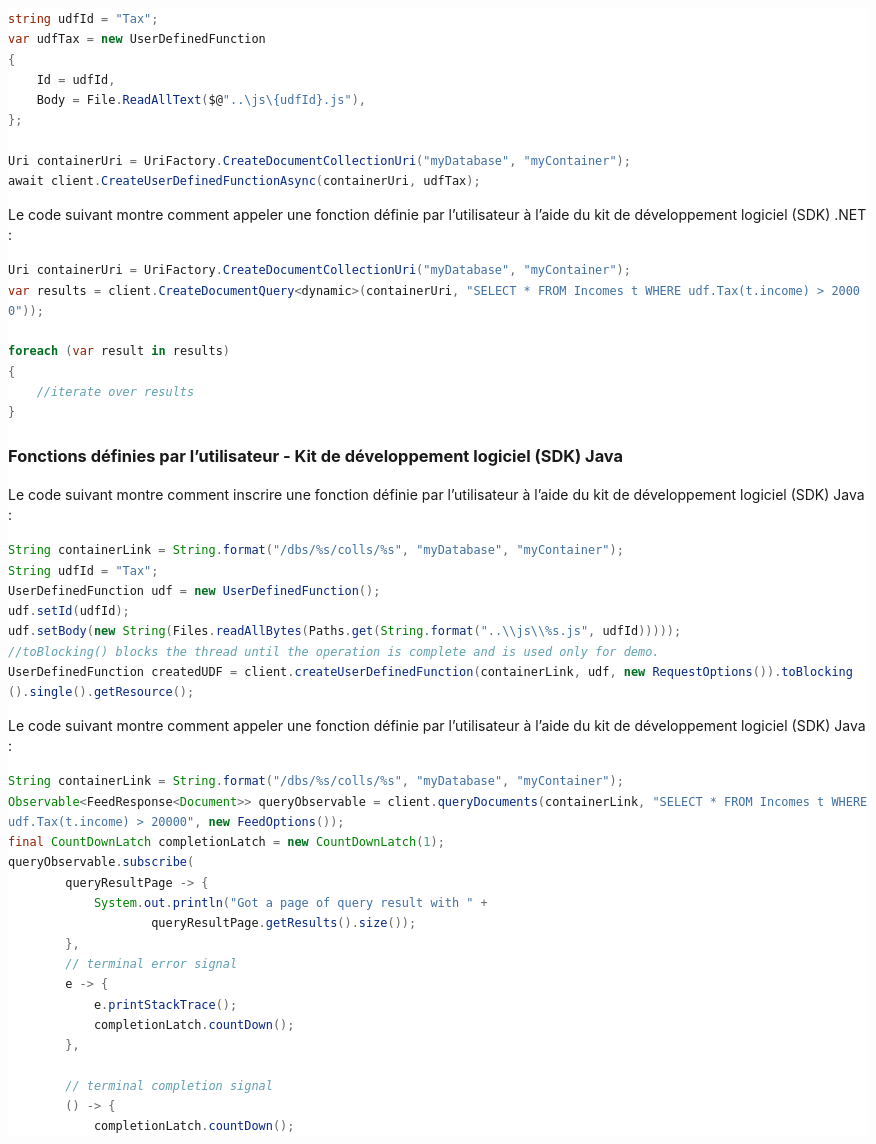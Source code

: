 ```csharp
string udfId = "Tax";
var udfTax = new UserDefinedFunction
{
    Id = udfId,
    Body = File.ReadAllText($@"..\js\{udfId}.js"),
};

Uri containerUri = UriFactory.CreateDocumentCollectionUri("myDatabase", "myContainer");
await client.CreateUserDefinedFunctionAsync(containerUri, udfTax);

```

Le code suivant montre comment appeler une fonction définie par l’utilisateur à l’aide du kit de développement logiciel (SDK) .NET :

```csharp
Uri containerUri = UriFactory.CreateDocumentCollectionUri("myDatabase", "myContainer");
var results = client.CreateDocumentQuery<dynamic>(containerUri, "SELECT * FROM Incomes t WHERE udf.Tax(t.income) > 20000"));

foreach (var result in results)
{
    //iterate over results
}
```

### <a name="user-defined-functions---java-sdk"></a>Fonctions définies par l’utilisateur - Kit de développement logiciel (SDK) Java

Le code suivant montre comment inscrire une fonction définie par l’utilisateur à l’aide du kit de développement logiciel (SDK) Java :

```java
String containerLink = String.format("/dbs/%s/colls/%s", "myDatabase", "myContainer");
String udfId = "Tax";
UserDefinedFunction udf = new UserDefinedFunction();
udf.setId(udfId);
udf.setBody(new String(Files.readAllBytes(Paths.get(String.format("..\\js\\%s.js", udfId)))));
//toBlocking() blocks the thread until the operation is complete and is used only for demo.
UserDefinedFunction createdUDF = client.createUserDefinedFunction(containerLink, udf, new RequestOptions()).toBlocking().single().getResource();
```

Le code suivant montre comment appeler une fonction définie par l’utilisateur à l’aide du kit de développement logiciel (SDK) Java :

```java
String containerLink = String.format("/dbs/%s/colls/%s", "myDatabase", "myContainer");
Observable<FeedResponse<Document>> queryObservable = client.queryDocuments(containerLink, "SELECT * FROM Incomes t WHERE udf.Tax(t.income) > 20000", new FeedOptions());
final CountDownLatch completionLatch = new CountDownLatch(1);
queryObservable.subscribe(
        queryResultPage -> {
            System.out.println("Got a page of query result with " +
                    queryResultPage.getResults().size());
        },
        // terminal error signal
        e -> {
            e.printStackTrace();
            completionLatch.countDown();
        },

        // terminal completion signal
        () -> {
            completionLatch.countDown();
```